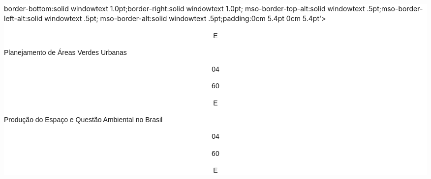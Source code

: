   border-bottom:solid windowtext 1.0pt;border-right:solid windowtext 1.0pt;
  mso-border-top-alt:solid windowtext .5pt;mso-border-left-alt:solid windowtext .5pt;
  mso-border-alt:solid windowtext .5pt;padding:0cm 5.4pt 0cm 5.4pt'>
  <p class=MsoNormal align=center style='margin-right:.15pt;text-align:center'><span
  style='font-family:Arial'>E<o:p></o:p></span></p>
  </td>
 </tr>
 <tr style='mso-yfti-irow:13'>
  <td width=395 valign=top style='width:296.0pt;border:solid windowtext 1.0pt;
  border-top:none;mso-border-top-alt:solid windowtext .5pt;mso-border-alt:solid windowtext .5pt;
  padding:0cm 5.4pt 0cm 5.4pt'>
  <p class=MsoNormal style='margin-right:14.5pt;text-align:justify'><span
  style='font-family:Arial'>Planejamento de Áreas Verdes Urbanas<o:p></o:p></span></p>
  </td>
  <td width=76 valign=top style='width:2.0cm;border-top:none;border-left:none;
  border-bottom:solid windowtext 1.0pt;border-right:solid windowtext 1.0pt;
  mso-border-top-alt:solid windowtext .5pt;mso-border-left-alt:solid windowtext .5pt;
  mso-border-alt:solid windowtext .5pt;padding:0cm 5.4pt 0cm 5.4pt'>
  <p class=MsoNormal align=center style='text-align:center'><span
  style='font-family:Arial'>04<o:p></o:p></span></p>
  </td>
  <td width=57 valign=top style='width:42.55pt;border-top:none;border-left:
  none;border-bottom:solid windowtext 1.0pt;border-right:solid windowtext 1.0pt;
  mso-border-top-alt:solid windowtext .5pt;mso-border-left-alt:solid windowtext .5pt;
  mso-border-alt:solid windowtext .5pt;padding:0cm 5.4pt 0cm 5.4pt'>
  <p class=MsoNormal align=center style='margin-right:.15pt;text-align:center'><span
  style='font-family:Arial'>60<o:p></o:p></span></p>
  </td>
  <td width=57 valign=top style='width:42.5pt;border-top:none;border-left:none;
  border-bottom:solid windowtext 1.0pt;border-right:solid windowtext 1.0pt;
  mso-border-top-alt:solid windowtext .5pt;mso-border-left-alt:solid windowtext .5pt;
  mso-border-alt:solid windowtext .5pt;padding:0cm 5.4pt 0cm 5.4pt'>
  <p class=MsoNormal align=center style='margin-right:.15pt;text-align:center'><span
  style='font-family:Arial'>E<o:p></o:p></span></p>
  </td>
 </tr>
 <tr style='mso-yfti-irow:14'>
  <td width=395 valign=top style='width:296.0pt;border:solid windowtext 1.0pt;
  border-top:none;mso-border-top-alt:solid windowtext .5pt;mso-border-alt:solid windowtext .5pt;
  padding:0cm 5.4pt 0cm 5.4pt'>
  <p class=MsoNormal style='margin-right:14.5pt;text-align:justify'><span
  style='font-family:Arial'>Produção do Espaço e Questão Ambiental no Brasil<o:p></o:p></span></p>
  </td>
  <td width=76 valign=top style='width:2.0cm;border-top:none;border-left:none;
  border-bottom:solid windowtext 1.0pt;border-right:solid windowtext 1.0pt;
  mso-border-top-alt:solid windowtext .5pt;mso-border-left-alt:solid windowtext .5pt;
  mso-border-alt:solid windowtext .5pt;padding:0cm 5.4pt 0cm 5.4pt'>
  <p class=MsoNormal align=center style='text-align:center'><span
  style='font-family:Arial'>04<o:p></o:p></span></p>
  </td>
  <td width=57 valign=top style='width:42.55pt;border-top:none;border-left:
  none;border-bottom:solid windowtext 1.0pt;border-right:solid windowtext 1.0pt;
  mso-border-top-alt:solid windowtext .5pt;mso-border-left-alt:solid windowtext .5pt;
  mso-border-alt:solid windowtext .5pt;padding:0cm 5.4pt 0cm 5.4pt'>
  <p class=MsoNormal align=center style='margin-right:.15pt;text-align:center'><span
  style='font-family:Arial'>60<o:p></o:p></span></p>
  </td>
  <td width=57 valign=top style='width:42.5pt;border-top:none;border-left:none;
  border-bottom:solid windowtext 1.0pt;border-right:solid windowtext 1.0pt;
  mso-border-top-alt:solid windowtext .5pt;mso-border-left-alt:solid windowtext .5pt;
  mso-border-alt:solid windowtext .5pt;padding:0cm 5.4pt 0cm 5.4pt'>
  <p class=MsoNormal align=center style='margin-right:.15pt;text-align:center'><span
  style='font-family:Arial'>E<o:p></o:p></span></p>
  </td>